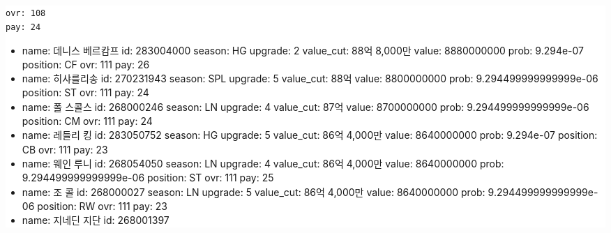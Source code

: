     ovr: 108
    pay: 24
  - name: 데니스 베르캄프
    id: 283004000
    season: HG
    upgrade: 2
    value_cut: 88억 8,000만
    value: 8880000000
    prob: 9.294e-07
    position: CF
    ovr: 111
    pay: 26
  - name: 히샤를리송
    id: 270231943
    season: SPL
    upgrade: 5
    value_cut: 88억
    value: 8800000000
    prob: 9.294499999999999e-06
    position: ST
    ovr: 111
    pay: 24
  - name: 폴 스콜스
    id: 268000246
    season: LN
    upgrade: 4
    value_cut: 87억
    value: 8700000000
    prob: 9.294499999999999e-06
    position: CM
    ovr: 111
    pay: 24
  - name: 레들리 킹
    id: 283050752
    season: HG
    upgrade: 5
    value_cut: 86억 4,000만
    value: 8640000000
    prob: 9.294e-07
    position: CB
    ovr: 111
    pay: 23
  - name: 웨인 루니
    id: 268054050
    season: LN
    upgrade: 4
    value_cut: 86억 4,000만
    value: 8640000000
    prob: 9.294499999999999e-06
    position: ST
    ovr: 111
    pay: 25
  - name: 조 콜
    id: 268000027
    season: LN
    upgrade: 5
    value_cut: 86억 4,000만
    value: 8640000000
    prob: 9.294499999999999e-06
    position: RW
    ovr: 111
    pay: 23
  - name: 지네딘 지단
    id: 268001397